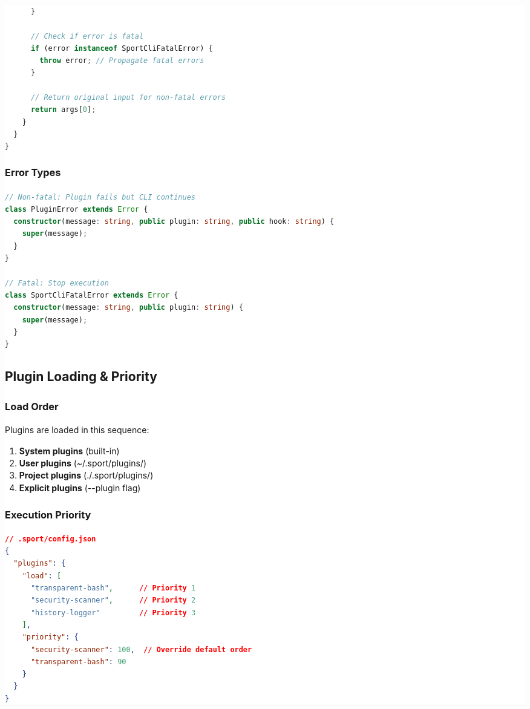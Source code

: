 ```typescript
      }
      
      // Check if error is fatal
      if (error instanceof SportCliFatalError) {
        throw error; // Propagate fatal errors
      }
      
      // Return original input for non-fatal errors
      return args[0];
    }
  }
}
```

### Error Types

```typescript
// Non-fatal: Plugin fails but CLI continues
class PluginError extends Error {
  constructor(message: string, public plugin: string, public hook: string) {
    super(message);
  }
}

// Fatal: Stop execution
class SportCliFatalError extends Error {
  constructor(message: string, public plugin: string) {
    super(message);
  }
}
```

## Plugin Loading & Priority

### Load Order

Plugins are loaded in this sequence:

1. **System plugins** (built-in)
2. **User plugins** (~/.sport/plugins/)
3. **Project plugins** (./.sport/plugins/)
4. **Explicit plugins** (--plugin flag)

### Execution Priority

```json
// .sport/config.json
{
  "plugins": {
    "load": [
      "transparent-bash",      // Priority 1
      "security-scanner",      // Priority 2
      "history-logger"         // Priority 3
    ],
    "priority": {
      "security-scanner": 100,  // Override default order
      "transparent-bash": 90
    }
  }
}
```

